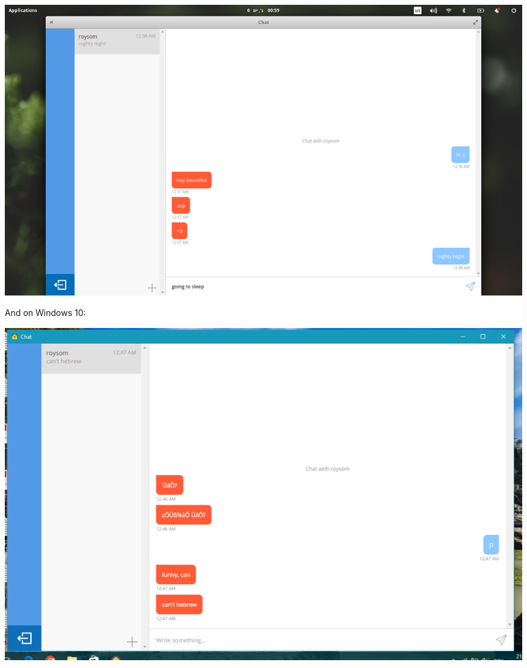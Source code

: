 ![linux screenshot](assets/readme/screenshot-linux.png)

And on Windows 10:

![windows screenshot](assets/readme/screenshot-win.png)
